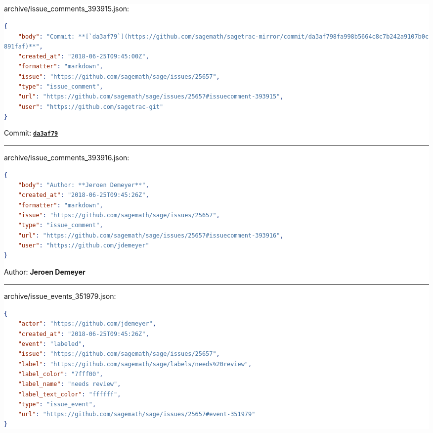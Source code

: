 archive/issue_comments_393915.json:
```json
{
    "body": "Commit: **[`da3af79`](https://github.com/sagemath/sagetrac-mirror/commit/da3af798fa998b5664c8c7b242a9107b0c891faf)**",
    "created_at": "2018-06-25T09:45:00Z",
    "formatter": "markdown",
    "issue": "https://github.com/sagemath/sage/issues/25657",
    "type": "issue_comment",
    "url": "https://github.com/sagemath/sage/issues/25657#issuecomment-393915",
    "user": "https://github.com/sagetrac-git"
}
```

Commit: **[`da3af79`](https://github.com/sagemath/sagetrac-mirror/commit/da3af798fa998b5664c8c7b242a9107b0c891faf)**



---

archive/issue_comments_393916.json:
```json
{
    "body": "Author: **Jeroen Demeyer**",
    "created_at": "2018-06-25T09:45:26Z",
    "formatter": "markdown",
    "issue": "https://github.com/sagemath/sage/issues/25657",
    "type": "issue_comment",
    "url": "https://github.com/sagemath/sage/issues/25657#issuecomment-393916",
    "user": "https://github.com/jdemeyer"
}
```

Author: **Jeroen Demeyer**



---

archive/issue_events_351979.json:
```json
{
    "actor": "https://github.com/jdemeyer",
    "created_at": "2018-06-25T09:45:26Z",
    "event": "labeled",
    "issue": "https://github.com/sagemath/sage/issues/25657",
    "label": "https://github.com/sagemath/sage/labels/needs%20review",
    "label_color": "7fff00",
    "label_name": "needs review",
    "label_text_color": "ffffff",
    "type": "issue_event",
    "url": "https://github.com/sagemath/sage/issues/25657#event-351979"
}
```

